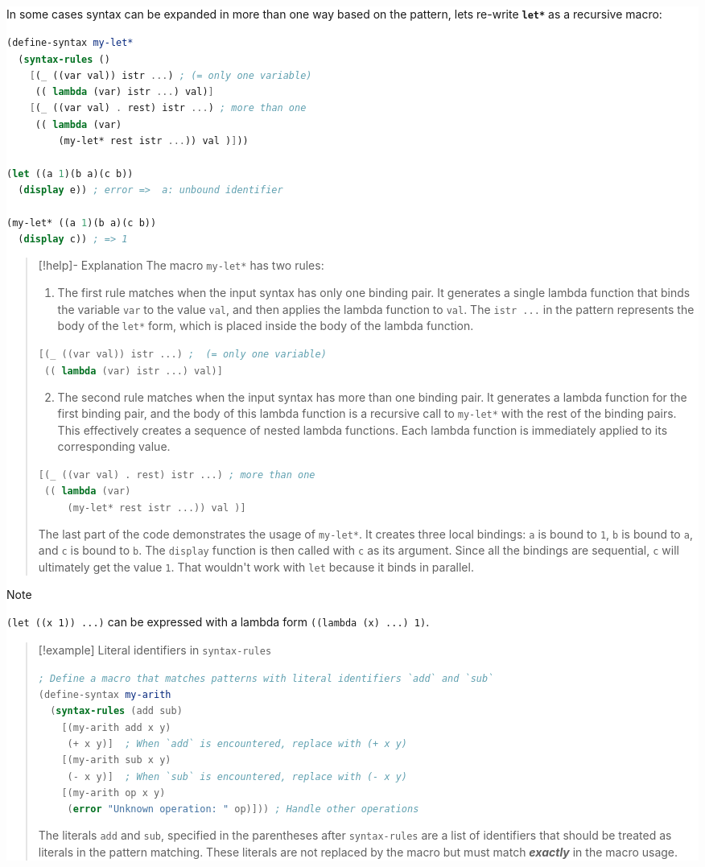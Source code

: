In some cases syntax can be expanded in more than one way based on the pattern, lets re-write **`let*`** as a recursive macro:
```scheme
(define-syntax my-let*
  (syntax-rules () 
    [(_ ((var val)) istr ...) ; (= only one variable)
     (( lambda (var) istr ...) val)]
    [(_ ((var val) . rest) istr ...) ; more than one
     (( lambda (var)
         (my-let* rest istr ...)) val )]))

(let ((a 1)(b a)(c b))
  (display e)) ; error =>  a: unbound identifier

(my-let* ((a 1)(b a)(c b))
  (display c)) ; => 1
```

>[!help]- Explanation
>The macro `my-let*` has two rules:
> 1. The first rule matches when the input syntax has only one binding pair. It generates a single lambda function that binds the variable `var` to the value `val`, and then applies the lambda function to `val`. The `istr ...` in the pattern represents the body of the `let*` form, which is placed inside the body of the lambda function. 
> ```scheme
> [(_ ((var val)) istr ...) ;  (= only one variable)
>  (( lambda (var) istr ...) val)]
> ```
> 
> 2. The second rule matches when the input syntax has more than one binding pair. It generates a lambda function for the first binding pair, and the body of this lambda function is a recursive call to `my-let*` with the rest of the binding pairs. This effectively creates a sequence of nested lambda functions. Each lambda function is immediately applied to its corresponding value.
> ```scheme
> [(_ ((var val) . rest) istr ...) ; more than one
>  (( lambda (var)
>      (my-let* rest istr ...)) val )]
> ```
> The last part of the code demonstrates the usage of `my-let*`. It creates three local bindings: `a` is bound to `1`, `b` is bound to `a`, and `c` is bound to `b`. The `display` function is then called with `c` as its argument. Since all the bindings are sequential, `c` will ultimately get the value `1`.
> That wouldn't work with `let` because it binds in parallel.

>[!note] 
>`(let ((x 1)) ...)` can be expressed with a lambda form `((lambda (x) ...) 1)`.  

> [!example]  Literal identifiers in `syntax-rules `
> ```scheme
> ; Define a macro that matches patterns with literal identifiers `add` and `sub`
> (define-syntax my-arith
>   (syntax-rules (add sub)
>     [(my-arith add x y)
>      (+ x y)]  ; When `add` is encountered, replace with (+ x y)
>     [(my-arith sub x y)
>      (- x y)]  ; When `sub` is encountered, replace with (- x y)
>     [(my-arith op x y)
>      (error "Unknown operation: " op)])) ; Handle other operations
> ```
> The literals `add` and `sub`, specified in the parentheses after `syntax-rules` are a list of identifiers that should be treated as literals in the pattern matching. These literals are not replaced by the macro but must match ***exactly*** in the macro usage.

